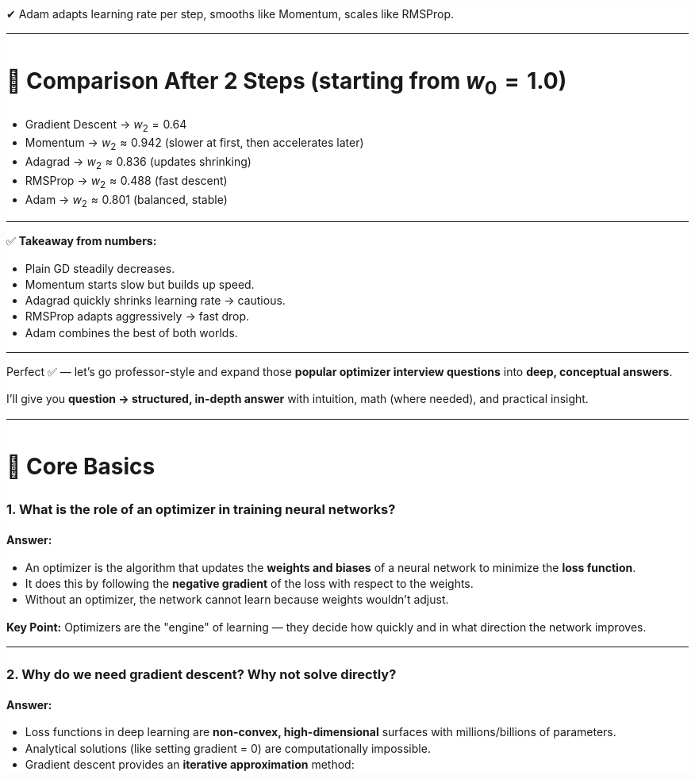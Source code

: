 ✔ Adam adapts learning rate per step, smooths like Momentum, scales like RMSProp.

---

# 🔎 Comparison After 2 Steps (starting from $w_0 = 1.0$)

* Gradient Descent → $w_2 = 0.64$
* Momentum → $w_2 \approx 0.942$ (slower at first, then accelerates later)
* Adagrad → $w_2 \approx 0.836$ (updates shrinking)
* RMSProp → $w_2 \approx 0.488$ (fast descent)
* Adam → $w_2 \approx 0.801$ (balanced, stable)

---

✅ **Takeaway from numbers:**

* Plain GD steadily decreases.
* Momentum starts slow but builds up speed.
* Adagrad quickly shrinks learning rate → cautious.
* RMSProp adapts aggressively → fast drop.
* Adam combines the best of both worlds.

---
Perfect ✅ — let’s go professor-style and expand those **popular optimizer interview questions** into **deep, conceptual answers**.

I’ll give you **question → structured, in-depth answer** with intuition, math (where needed), and practical insight.

---

# 🔑 Core Basics

### 1. **What is the role of an optimizer in training neural networks?**

**Answer:**

* An optimizer is the algorithm that updates the **weights and biases** of a neural network to minimize the **loss function**.
* It does this by following the **negative gradient** of the loss with respect to the weights.
* Without an optimizer, the network cannot learn because weights wouldn’t adjust.

**Key Point:** Optimizers are the "engine" of learning — they decide how quickly and in what direction the network improves.

---

### 2. **Why do we need gradient descent? Why not solve directly?**

**Answer:**

* Loss functions in deep learning are **non-convex, high-dimensional** surfaces with millions/billions of parameters.
* Analytical solutions (like setting gradient = 0) are computationally impossible.
* Gradient descent provides an **iterative approximation** method:
